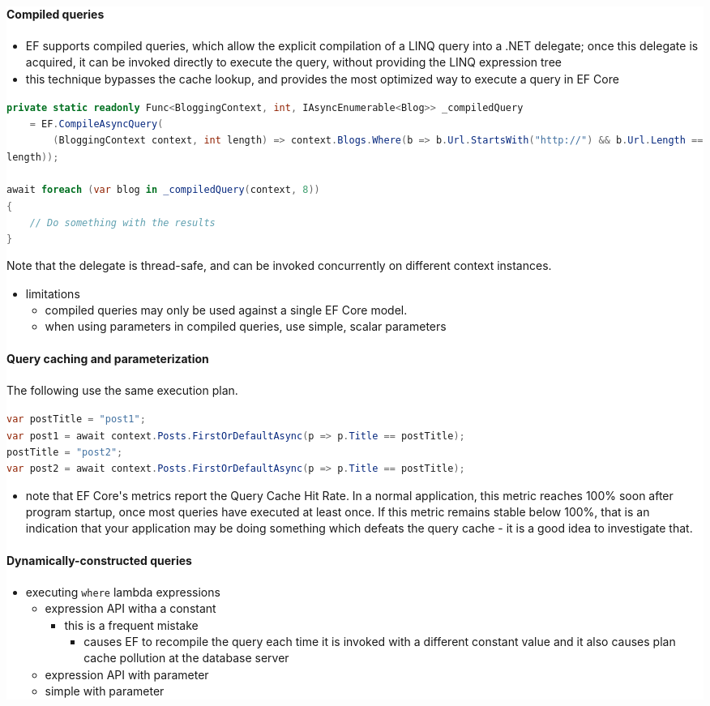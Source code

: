 ```cs
```

#### Compiled queries

- EF supports compiled queries, which allow the explicit compilation of a LINQ
  query into a .NET delegate; once this delegate is acquired, it can be invoked
  directly to execute the query, without providing the LINQ expression tree
- this technique bypasses the cache lookup, and provides the most optimized way
  to execute a query in EF Core

```cs
private static readonly Func<BloggingContext, int, IAsyncEnumerable<Blog>> _compiledQuery
    = EF.CompileAsyncQuery(
        (BloggingContext context, int length) => context.Blogs.Where(b => b.Url.StartsWith("http://") && b.Url.Length == length));

await foreach (var blog in _compiledQuery(context, 8))
{
    // Do something with the results
}
```

Note that the delegate is thread-safe, and can be invoked concurrently on
different context instances.

- limitations
  * compiled queries may only be used against a single EF Core model.
  * when using parameters in compiled queries, use simple, scalar parameters

#### Query caching and parameterization

The following use the same execution plan.

```cs
var postTitle = "post1";
var post1 = await context.Posts.FirstOrDefaultAsync(p => p.Title == postTitle);
postTitle = "post2";
var post2 = await context.Posts.FirstOrDefaultAsync(p => p.Title == postTitle);
```

- note that EF Core's metrics report the Query Cache Hit Rate. In a normal
  application, this metric reaches 100% soon after program startup, once most
  queries have executed at least once. If this metric remains stable below 100%,
  that is an indication that your application may be doing something which
  defeats the query cache - it is a good idea to investigate that.

#### Dynamically-constructed queries

- executing `where` lambda expressions
  * expression API witha a constant
    + this is a frequent mistake
      + causes EF to recompile the query each time it is invoked with
        a different constant value and it also causes plan cache pollution at
        the database server
  * expression API with parameter
  * simple with parameter
